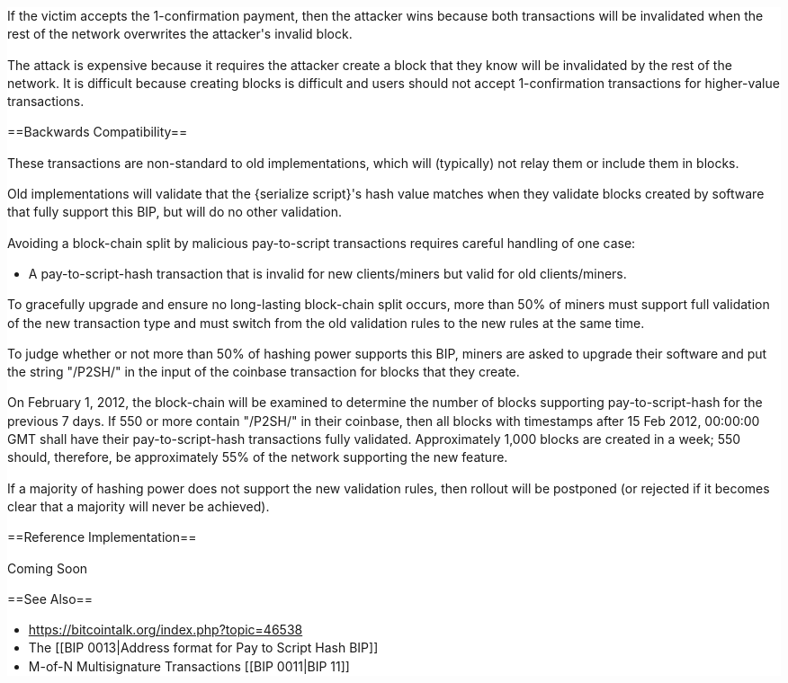 If the victim accepts the 1-confirmation payment, then the attacker wins because both transactions will be invalidated when the rest of the network overwrites the attacker's invalid block.

The attack is expensive because it requires the attacker create a block that they know will be invalidated by the rest of the network. It is difficult because creating blocks is difficult and users should not accept 1-confirmation transactions for higher-value transactions.

==Backwards Compatibility==

These transactions are non-standard to old implementations, which will (typically) not relay them or include them in blocks.

Old implementations will validate that the {serialize script}'s hash value matches when they validate blocks created by software that fully support this BIP, but will do no other validation.

Avoiding a block-chain split by malicious pay-to-script transactions requires careful handling of one case:

* A pay-to-script-hash transaction that is invalid for new clients/miners but valid for old clients/miners.

To gracefully upgrade and ensure no long-lasting block-chain split occurs, more than 50% of miners must support full validation of the new transaction type and must switch from the old validation rules to the new rules at the same time. 

To judge whether or not more than 50% of hashing power supports this BIP, miners are asked to upgrade their software and put the string "/P2SH/" in the input of the coinbase transaction for blocks that they create.

On February 1, 2012, the block-chain will be examined to determine the number of blocks supporting pay-to-script-hash for the previous 7 days. If 550 or more contain "/P2SH/" in their coinbase, then all blocks with timestamps after 15 Feb 2012, 00:00:00 GMT shall have their pay-to-script-hash transactions fully validated. Approximately 1,000 blocks are created in a week; 550 should, therefore, be approximately 55% of the network supporting the new feature.

If a majority of hashing power does not support the new validation rules, then rollout will be postponed (or rejected if it becomes clear that a majority will never be achieved).

==Reference Implementation==

Coming Soon

==See Also==

* https://bitcointalk.org/index.php?topic=46538
* The [[BIP 0013|Address format for Pay to Script Hash BIP]]
* M-of-N Multisignature Transactions [[BIP 0011|BIP 11]]

